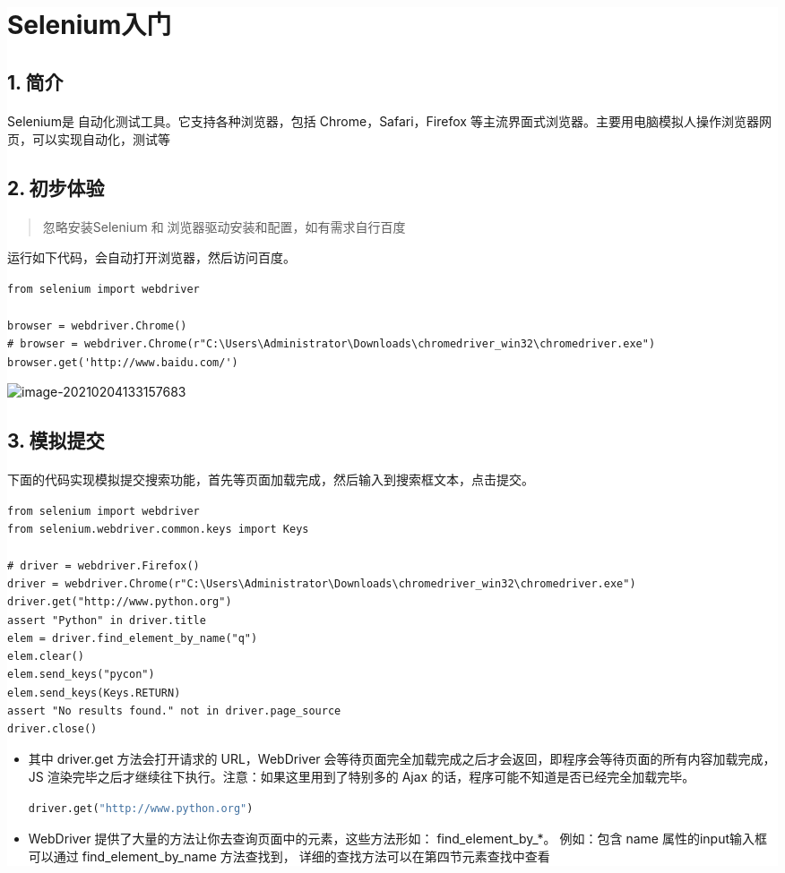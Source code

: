 # Selenium入门

## 1. 简介

Selenium是 自动化测试工具。它支持各种浏览器，包括 Chrome，Safari，Firefox 等主流界面式浏览器。主要用电脑模拟人操作浏览器网页，可以实现自动化，测试等

## 2. 初步体验

> 忽略安装Selenium 和 浏览器驱动安装和配置，如有需求自行百度

运行如下代码，会自动打开浏览器，然后访问百度。

```
from selenium import webdriver

browser = webdriver.Chrome()
# browser = webdriver.Chrome(r"C:\Users\Administrator\Downloads\chromedriver_win32\chromedriver.exe")
browser.get('http://www.baidu.com/')
```

![image-20210204133157683](https://zszblog.oss-cn-beijing.aliyuncs.com/zszblog/blogimage-master/img/image-20210204133157683.png)

## 3. 模拟提交

下面的代码实现模拟提交搜索功能，首先等页面加载完成，然后输入到搜索框文本，点击提交。

```
from selenium import webdriver
from selenium.webdriver.common.keys import Keys

# driver = webdriver.Firefox()
driver = webdriver.Chrome(r"C:\Users\Administrator\Downloads\chromedriver_win32\chromedriver.exe")
driver.get("http://www.python.org")
assert "Python" in driver.title
elem = driver.find_element_by_name("q")
elem.clear()
elem.send_keys("pycon")
elem.send_keys(Keys.RETURN)
assert "No results found." not in driver.page_source
driver.close()
```

- 其中 driver.get 方法会打开请求的 URL，WebDriver 会等待页面完全加载完成之后才会返回，即程序会等待页面的所有内容加载完成，JS 渲染完毕之后才继续往下执行。注意：如果这里用到了特别多的 Ajax 的话，程序可能不知道是否已经完全加载完毕。

  ```python
  driver.get("http://www.python.org")
  ```

  

- WebDriver 提供了大量的方法让你去查询页面中的元素，这些方法形如： find_element_by_*。 例如：包含 name 属性的input输入框可以通过 find_element_by_name 方法查找到， 详细的查找方法可以在第四节元素查找中查看
